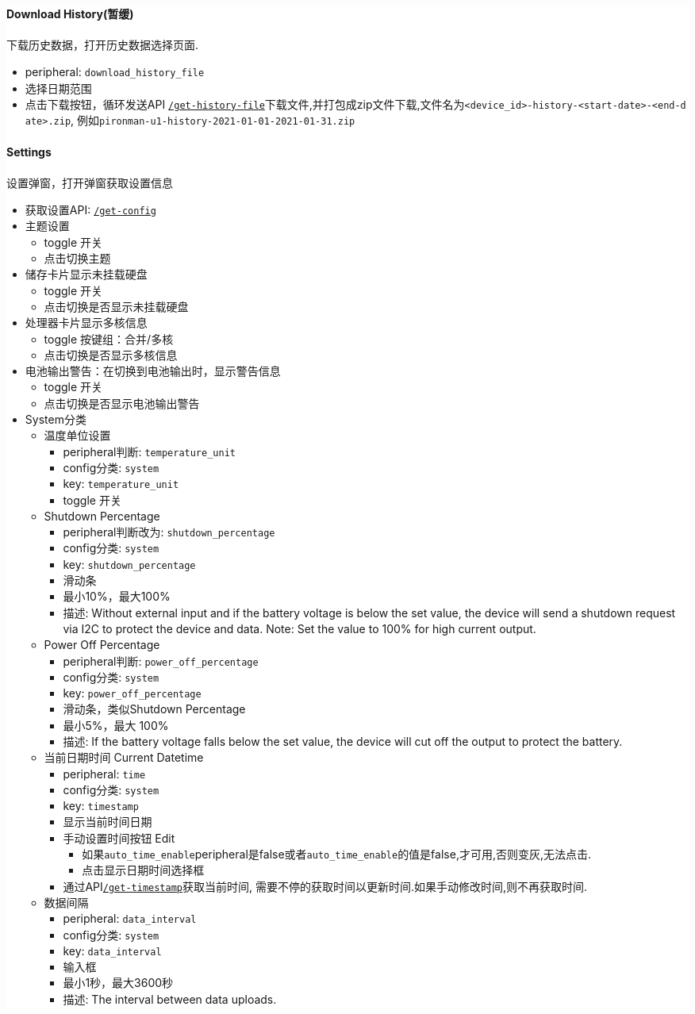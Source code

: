 #### Download History(暂缓)

下载历史数据，打开历史数据选择页面.

- peripheral: `download_history_file`
- 选择日期范围
- 点击下载按钮，循环发送API [`/get-history-file`](#get-get-history-file)下载文件,并打包成zip文件下载,文件名为`<device_id>-history-<start-date>-<end-date>.zip`, 例如`pironman-u1-history-2021-01-01-2021-01-31.zip`

#### Settings

设置弹窗，打开弹窗获取设置信息

- 获取设置API: [`/get-config`](#get-get-config)
- 主题设置
  - toggle 开关
  - 点击切换主题
- 储存卡片显示未挂载硬盘
  - toggle 开关
  - 点击切换是否显示未挂载硬盘
- 处理器卡片显示多核信息
  - toggle 按键组：合并/多核
  - 点击切换是否显示多核信息
- 电池输出警告：在切换到电池输出时，显示警告信息
  - toggle 开关
  - 点击切换是否显示电池输出警告
- System分类
  - 温度单位设置
    - peripheral判断: `temperature_unit`
    - config分类: `system`
    - key: `temperature_unit`
    - toggle 开关
  - Shutdown Percentage
    - peripheral判断改为: `shutdown_percentage`
    - config分类: `system`
    - key: `shutdown_percentage`
    - 滑动条
    - 最小10%，最大100%
    - 描述: Without external input and if the battery voltage is below the set value, the device will send a shutdown request via I2C to protect the device and data. Note: Set the value to 100% for high current output.
  - Power Off Percentage
    - peripheral判断: `power_off_percentage`
    - config分类: `system`
    - key: `power_off_percentage`
    - 滑动条，类似Shutdown Percentage
    - 最小5%，最大 100%
    - 描述: If the battery voltage falls below the set value, the device will cut off the output to protect the battery.
  - 当前日期时间 Current Datetime
    - peripheral: `time`
    - config分类: `system`
    - key: `timestamp`
    - 显示当前时间日期
    - 手动设置时间按钮 Edit
      - 如果`auto_time_enable`peripheral是false或者`auto_time_enable`的值是false,才可用,否则变灰,无法点击.
      - 点击显示日期时间选择框
    - 通过API[`/get-timestamp`](#get-get-timestamp)获取当前时间, 需要不停的获取时间以更新时间.如果手动修改时间,则不再获取时间.
  - 数据间隔
    - peripheral: `data_interval`
    - config分类: `system`
    - key: `data_interval`
    - 输入框
    - 最小1秒，最大3600秒
    - 描述: The interval between data uploads.